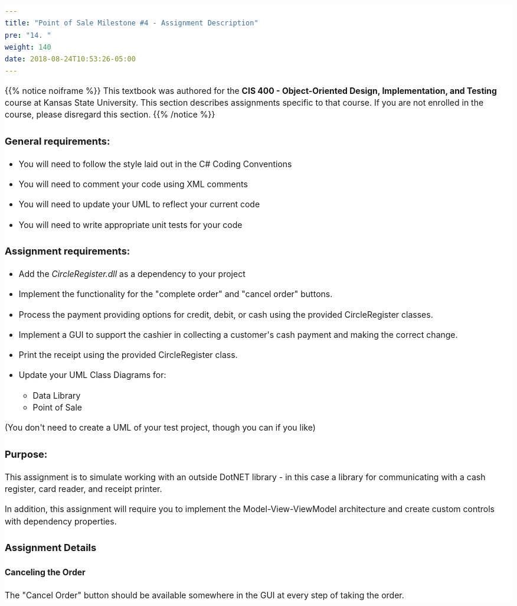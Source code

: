 ```yaml
---
title: "Point of Sale Milestone #4 - Assignment Description"
pre: "14. "
weight: 140
date: 2018-08-24T10:53:26-05:00
---
```


{{% notice noiframe %}}
This textbook was authored for the **CIS 400 - Object-Oriented Design, Implementation, and Testing** course at Kansas State University.  This section describes assignments specific to that course.  If you are not enrolled in the course, please disregard this section.
{{% /notice %}}


### General requirements:

* You will need to follow the style laid out in the C# Coding Conventions

* You will need to comment your code using XML comments

* You will need to update your UML to reflect your current code

* You will need to write appropriate unit tests for your code

### Assignment requirements:

* Add the _CircleRegister.dll_ as a dependency to your project

* Implement the functionality for the "complete order" and "cancel order" buttons.

* Process the payment providing options for credit, debit, or cash using the provided CircleRegister classes.

* Implement a GUI to support the cashier in collecting a customer's cash payment and making the correct change.

* Print the receipt using the provided CircleRegister class.

* Update your UML Class Diagrams for:
  * Data Library
  * Point of Sale

(You don't need to create a UML of your test project, though you can if you like)

### Purpose:

This assignment is to simulate working with an outside DotNET library - in this case a library for communicating with a cash register, card reader, and receipt printer.

In addition, this assignment will require you to implement the Model-View-ViewModel architecture and create custom controls with dependency properties.

### Assignment Details

#### Canceling the Order
The "Cancel Order" button should be available somewhere in the GUI at every step of taking the order.
